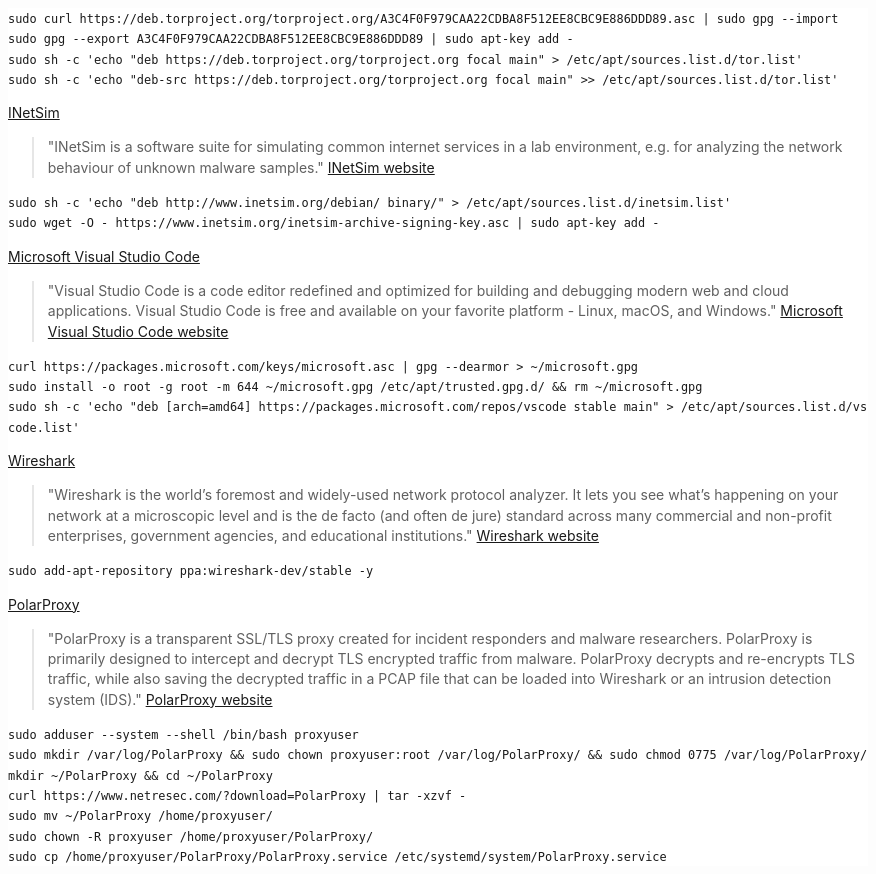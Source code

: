 <pre><code class="bash">sudo curl https://deb.torproject.org/torproject.org/A3C4F0F979CAA22CDBA8F512EE8CBC9E886DDD89.asc | sudo gpg --import
sudo gpg --export A3C4F0F979CAA22CDBA8F512EE8CBC9E886DDD89 | sudo apt-key add - 
sudo sh -c 'echo "deb https://deb.torproject.org/torproject.org focal main" > /etc/apt/sources.list.d/tor.list'
sudo sh -c 'echo "deb-src https://deb.torproject.org/torproject.org focal main" >> /etc/apt/sources.list.d/tor.list'</code></pre>

[INetSim](https://www.inetsim.org/)

> "INetSim is a software suite for simulating common internet services in a lab environment, e.g. for analyzing the network behaviour of unknown malware samples." [INetSim website](https://www.inetsim.org/)

<pre><code class="bash">sudo sh -c 'echo "deb http://www.inetsim.org/debian/ binary/" > /etc/apt/sources.list.d/inetsim.list'
sudo wget -O - https://www.inetsim.org/inetsim-archive-signing-key.asc | sudo apt-key add - </code></pre>

[Microsoft Visual Studio Code](https://code.visualstudio.com/)

> "Visual Studio Code is a code editor redefined and optimized for building and debugging modern web and cloud applications. Visual Studio Code is free and available on your favorite platform - Linux, macOS, and Windows." [Microsoft Visual Studio Code website](https://code.visualstudio.com/)

<pre><code class="bash">curl https://packages.microsoft.com/keys/microsoft.asc | gpg --dearmor > ~/microsoft.gpg
sudo install -o root -g root -m 644 ~/microsoft.gpg /etc/apt/trusted.gpg.d/ && rm ~/microsoft.gpg
sudo sh -c 'echo "deb [arch=amd64] https://packages.microsoft.com/repos/vscode stable main" > /etc/apt/sources.list.d/vscode.list'</code></pre>

[Wireshark](https://www.wireshark.org/)

> "Wireshark is the world’s foremost and widely-used network protocol analyzer. It lets you see what’s happening on your network at a microscopic level and is the de facto (and often de jure) standard across many commercial and non-profit enterprises, government agencies, and educational institutions." [Wireshark website](https://www.wireshark.org/)

<pre><code class="bash">sudo add-apt-repository ppa:wireshark-dev/stable -y</code></pre>

[PolarProxy](https://www.netresec.com/?page=PolarProxy)

> "PolarProxy is a transparent SSL/TLS proxy created for incident responders and malware researchers. PolarProxy is primarily designed to intercept and decrypt TLS encrypted traffic from malware. PolarProxy decrypts and re-encrypts TLS traffic, while also saving the decrypted traffic in a PCAP file that can be loaded into Wireshark or an intrusion detection system (IDS)." [PolarProxy website](https://www.netresec.com/?page=PolarProxy)

<pre><code class="bash">sudo adduser --system --shell /bin/bash proxyuser 
sudo mkdir /var/log/PolarProxy && sudo chown proxyuser:root /var/log/PolarProxy/ && sudo chmod 0775 /var/log/PolarProxy/ 
mkdir ~/PolarProxy && cd ~/PolarProxy
curl https://www.netresec.com/?download=PolarProxy | tar -xzvf - 
sudo mv ~/PolarProxy /home/proxyuser/
sudo chown -R proxyuser /home/proxyuser/PolarProxy/
sudo cp /home/proxyuser/PolarProxy/PolarProxy.service /etc/systemd/system/PolarProxy.service</code></pre>

